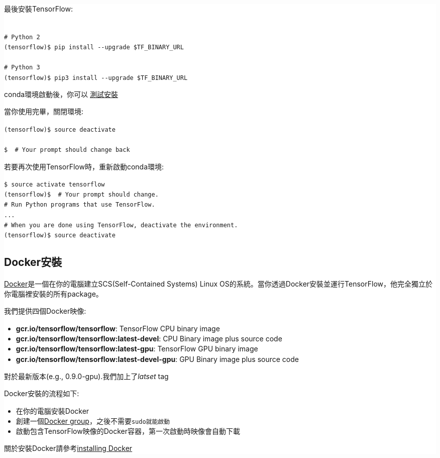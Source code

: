 最後安裝TensorFlow:

```

# Python 2
(tensorflow)$ pip install --upgrade $TF_BINARY_URL

# Python 3
(tensorflow)$ pip3 install --upgrade $TF_BINARY_URL

```

conda環境啟動後，你可以 [測試安裝](testinstallation.md)

當你使用完畢，關閉環境:

```
(tensorflow)$ source deactivate

$  # Your prompt should change back

```

若要再次使用TensorFlow時，重新啟動conda環境:

```
$ source activate tensorflow
(tensorflow)$  # Your prompt should change.
# Run Python programs that use TensorFlow.
...
# When you are done using TensorFlow, deactivate the environment.
(tensorflow)$ source deactivate

```

## Docker安裝

[Docker](http://docker.com/)是一個在你的電腦建立SCS(Self-Contained Systems) Linux OS的系統。當你透過Docker安裝並運行TensorFlow，他完全獨立於你電腦裡安裝的所有package。

我們提供四個Docker映像:

* **gcr.io/tensorflow/tensorflow**: TensorFlow CPU binary image
* **gcr.io/tensorflow/tensorflow:latest-devel**: CPU Binary image plus source code
* **gcr.io/tensorflow/tensorflow:latest-gpu**: TensorFlow GPU binary image
* **gcr.io/tensorflow/tensorflow:latest-devel-gpu**: GPU Binary image plus source code

對於最新版本(e.g., 0.9.0-gpu).我們加上了*latset* tag

Docker安裝的流程如下:
* 在你的電腦安裝Docker
* 創建一個[Docker group](http://docs.docker.com/engine/installation/ubuntulinux/#create-a-docker-group)，之後不需要`sudo就能啟動`
* 啟動包含TensorFlow映像的Docker容器，第一次啟動時映像會自動下載

關於安裝Docker請參考[installing Docker](http://docs.docker.com/engine/installation/)
